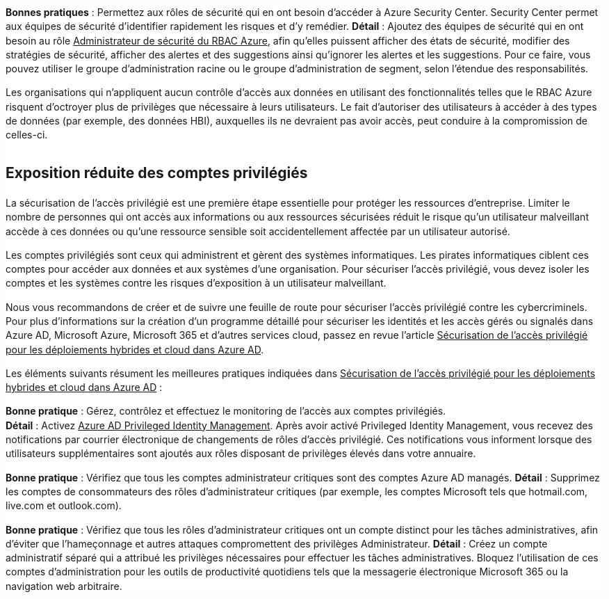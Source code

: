 **Bonnes pratiques** : Permettez aux rôles de sécurité qui en ont besoin d’accéder à Azure Security Center. Security Center permet aux équipes de sécurité d’identifier rapidement les risques et d’y remédier.
**Détail** : Ajoutez des équipes de sécurité qui en ont besoin au rôle [Administrateur de sécurité du RBAC Azure](../../role-based-access-control/built-in-roles.md#security-admin), afin qu’elles puissent afficher des états de sécurité, modifier des stratégies de sécurité, afficher des alertes et des suggestions ainsi qu’ignorer les alertes et les suggestions. Pour ce faire, vous pouvez utiliser le groupe d’administration racine ou le groupe d’administration de segment, selon l’étendue des responsabilités.

Les organisations qui n’appliquent aucun contrôle d’accès aux données en utilisant des fonctionnalités telles que le RBAC Azure risquent d’octroyer plus de privilèges que nécessaire à leurs utilisateurs. Le fait d’autoriser des utilisateurs à accéder à des types de données (par exemple, des données HBI), auxquelles ils ne devraient pas avoir accès, peut conduire à la compromission de celles-ci.

## <a name="lower-exposure-of-privileged-accounts"></a>Exposition réduite des comptes privilégiés

La sécurisation de l’accès privilégié est une première étape essentielle pour protéger les ressources d’entreprise. Limiter le nombre de personnes qui ont accès aux informations ou aux ressources sécurisées réduit le risque qu’un utilisateur malveillant accède à ces données ou qu’une ressource sensible soit accidentellement affectée par un utilisateur autorisé.

Les comptes privilégiés sont ceux qui administrent et gèrent des systèmes informatiques. Les pirates informatiques ciblent ces comptes pour accéder aux données et aux systèmes d’une organisation. Pour sécuriser l’accès privilégié, vous devez isoler les comptes et les systèmes contre les risques d’exposition à un utilisateur malveillant.

Nous vous recommandons de créer et de suivre une feuille de route pour sécuriser l’accès privilégié contre les cybercriminels. Pour plus d’informations sur la création d’un programme détaillé pour sécuriser les identités et les accès gérés ou signalés dans Azure AD, Microsoft Azure, Microsoft 365 et d’autres services cloud, passez en revue l’article [Sécurisation de l’accès privilégié pour les déploiements hybrides et cloud dans Azure AD](../../active-directory/roles/security-planning.md).

Les éléments suivants résument les meilleures pratiques indiquées dans [Sécurisation de l’accès privilégié pour les déploiements hybrides et cloud dans Azure AD](../../active-directory/roles/security-planning.md) :

**Bonne pratique** : Gérez, contrôlez et effectuez le monitoring de l’accès aux comptes privilégiés.   
**Détail** : Activez [Azure AD Privileged Identity Management](../../active-directory/roles/security-planning.md). Après avoir activé Privileged Identity Management, vous recevez des notifications par courrier électronique de changements de rôles d’accès privilégié. Ces notifications vous informent lorsque des utilisateurs supplémentaires sont ajoutés aux rôles disposant de privilèges élevés dans votre annuaire.

**Bonne pratique** : Vérifiez que tous les comptes administrateur critiques sont des comptes Azure AD managés.
**Détail** : Supprimez les comptes de consommateurs des rôles d’administrateur critiques (par exemple, les comptes Microsoft tels que hotmail.com, live.com et outlook.com).

**Bonne pratique** : Vérifiez que tous les rôles d’administrateur critiques ont un compte distinct pour les tâches administratives, afin d’éviter que l’hameçonnage et autres attaques compromettent des privilèges Administrateur.
**Détail** : Créez un compte administratif séparé qui a attribué les privilèges nécessaires pour effectuer les tâches administratives. Bloquez l’utilisation de ces comptes d’administration pour les outils de productivité quotidiens tels que la messagerie électronique Microsoft 365 ou la navigation web arbitraire.
